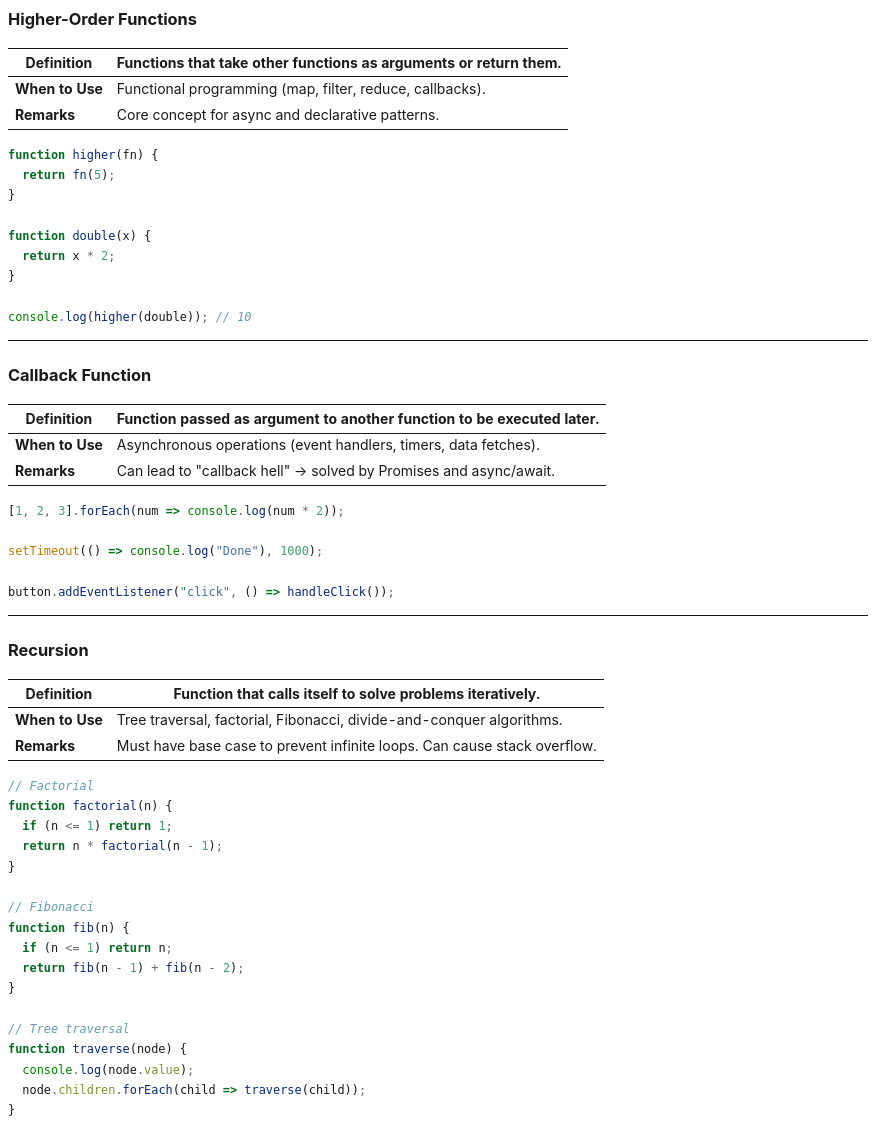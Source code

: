 
### **Higher-Order Functions**

| **Definition**  | Functions that take other functions as arguments or return them. |
| --------------- | ---------------------------------------------------------------- |
| **When to Use** | Functional programming (map, filter, reduce, callbacks).         |
| **Remarks**     | Core concept for async and declarative patterns.                 |

```javascript
function higher(fn) {
  return fn(5);
}

function double(x) {
  return x * 2;
}

console.log(higher(double)); // 10
```

---

### **Callback Function**

| **Definition**  | Function passed as argument to another function to be executed later. |
| --------------- | --------------------------------------------------------------------- |
| **When to Use** | Asynchronous operations (event handlers, timers, data fetches).       |
| **Remarks**     | Can lead to "callback hell" → solved by Promises and async/await.     |

```javascript
[1, 2, 3].forEach(num => console.log(num * 2));

setTimeout(() => console.log("Done"), 1000);

button.addEventListener("click", () => handleClick());
```

---
### **Recursion**
| **Definition**  | Function that calls itself to solve problems iteratively.                   |
| --------------- | --------------------------------------------------------------------------- |
| **When to Use** | Tree traversal, factorial, Fibonacci, divide-and-conquer algorithms.        |
| **Remarks**     | Must have base case to prevent infinite loops. Can cause stack overflow.    |

```javascript
// Factorial
function factorial(n) {
  if (n <= 1) return 1;
  return n * factorial(n - 1);
}

// Fibonacci
function fib(n) {
  if (n <= 1) return n;
  return fib(n - 1) + fib(n - 2);
}

// Tree traversal
function traverse(node) {
  console.log(node.value);
  node.children.forEach(child => traverse(child));
}
```

  [id]: 12345,
  [propName]: 100,
  [`level_${2}`]: "hard",
  [Symbol('id')]: 123